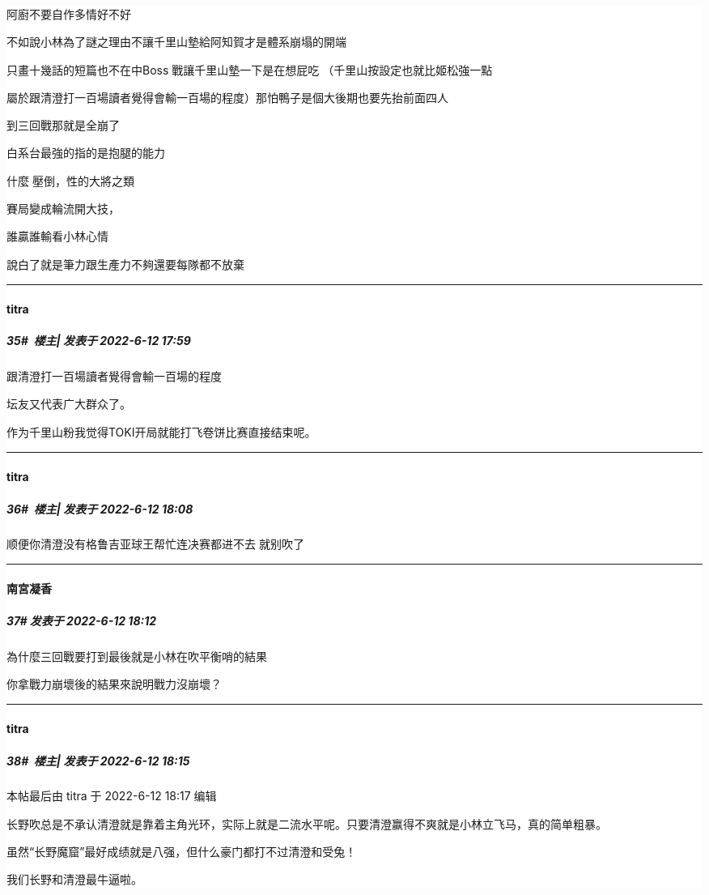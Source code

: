 阿廚不要自作多情好不好

不如說小林為了謎之理由不讓千里山墊給阿知賀才是體系崩塌的開端

只畫十幾話的短篇也不在中Boss 戰讓千里山墊一下是在想屁吃 （千里山按設定也就比姬松強一點

屬於跟清澄打一百場讀者覺得會輸一百場的程度）那怕鴨子是個大後期也要先抬前面四人

到三回戰那就是全崩了

白系台最強的指的是抱腿的能力

什麼 壓倒，性的大將之類

賽局變成輪流開大技，

誰贏誰輸看小林心情

說白了就是筆力跟生產力不夠還要每隊都不放棄

*****

####  titra  
##### 35#         楼主| 发表于 2022-6-12 17:59

跟清澄打一百場讀者覺得會輸一百場的程度

坛友又代表广大群众了。

作为千里山粉我觉得TOKI开局就能打飞卷饼比赛直接结束呢。

*****

####  titra  
##### 36#         楼主| 发表于 2022-6-12 18:08

顺便你清澄没有格鲁吉亚球王帮忙连决赛都进不去 就别吹了

*****

####  南宮凝香  
##### 37#       发表于 2022-6-12 18:12

為什麼三回戰要打到最後就是小林在吹平衡哨的結果

你拿戰力崩壞後的結果來說明戰力沒崩壞？

*****

####  titra  
##### 38#         楼主| 发表于 2022-6-12 18:15

 本帖最后由 titra 于 2022-6-12 18:17 编辑 

长野吹总是不承认清澄就是靠着主角光环，实际上就是二流水平呢。只要清澄赢得不爽就是小林立飞马，真的简单粗暴。

虽然“长野魔窟”最好成绩就是八强，但什么豪门都打不过清澄和受兔！

我们长野和清澄最牛逼啦。
